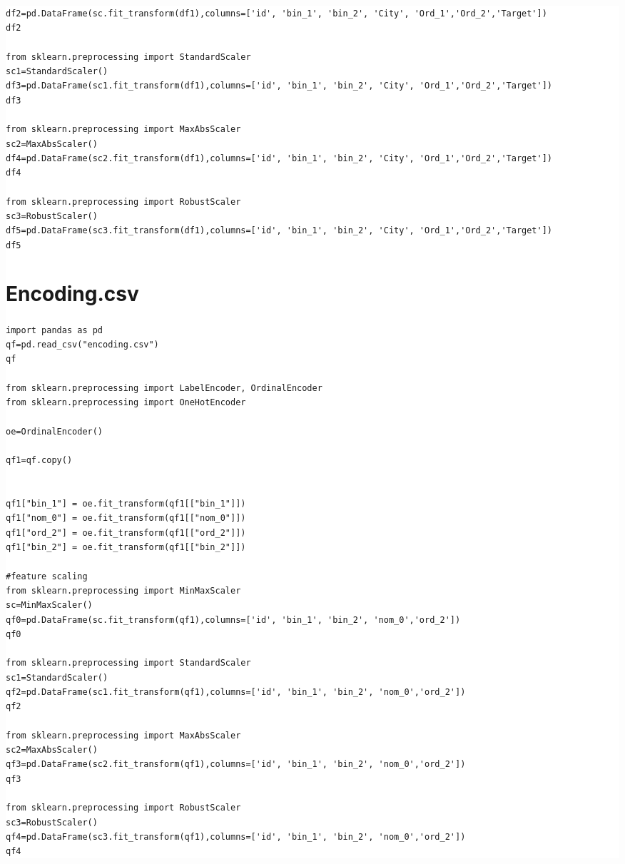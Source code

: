 ```
df2=pd.DataFrame(sc.fit_transform(df1),columns=['id', 'bin_1', 'bin_2', 'City', 'Ord_1','Ord_2','Target'])
df2

from sklearn.preprocessing import StandardScaler
sc1=StandardScaler()
df3=pd.DataFrame(sc1.fit_transform(df1),columns=['id', 'bin_1', 'bin_2', 'City', 'Ord_1','Ord_2','Target'])
df3

from sklearn.preprocessing import MaxAbsScaler
sc2=MaxAbsScaler()
df4=pd.DataFrame(sc2.fit_transform(df1),columns=['id', 'bin_1', 'bin_2', 'City', 'Ord_1','Ord_2','Target'])
df4

from sklearn.preprocessing import RobustScaler
sc3=RobustScaler()
df5=pd.DataFrame(sc3.fit_transform(df1),columns=['id', 'bin_1', 'bin_2', 'City', 'Ord_1','Ord_2','Target'])
df5
```
# Encoding.csv
```
import pandas as pd
qf=pd.read_csv("encoding.csv")
qf

from sklearn.preprocessing import LabelEncoder, OrdinalEncoder
from sklearn.preprocessing import OneHotEncoder

oe=OrdinalEncoder()

qf1=qf.copy()


qf1["bin_1"] = oe.fit_transform(qf1[["bin_1"]])
qf1["nom_0"] = oe.fit_transform(qf1[["nom_0"]])
qf1["ord_2"] = oe.fit_transform(qf1[["ord_2"]])
qf1["bin_2"] = oe.fit_transform(qf1[["bin_2"]])

#feature scaling
from sklearn.preprocessing import MinMaxScaler
sc=MinMaxScaler()
qf0=pd.DataFrame(sc.fit_transform(qf1),columns=['id', 'bin_1', 'bin_2', 'nom_0','ord_2'])
qf0   

from sklearn.preprocessing import StandardScaler
sc1=StandardScaler()
qf2=pd.DataFrame(sc1.fit_transform(qf1),columns=['id', 'bin_1', 'bin_2', 'nom_0','ord_2'])
qf2

from sklearn.preprocessing import MaxAbsScaler
sc2=MaxAbsScaler()
qf3=pd.DataFrame(sc2.fit_transform(qf1),columns=['id', 'bin_1', 'bin_2', 'nom_0','ord_2'])
qf3

from sklearn.preprocessing import RobustScaler
sc3=RobustScaler()
qf4=pd.DataFrame(sc3.fit_transform(qf1),columns=['id', 'bin_1', 'bin_2', 'nom_0','ord_2'])
qf4
```